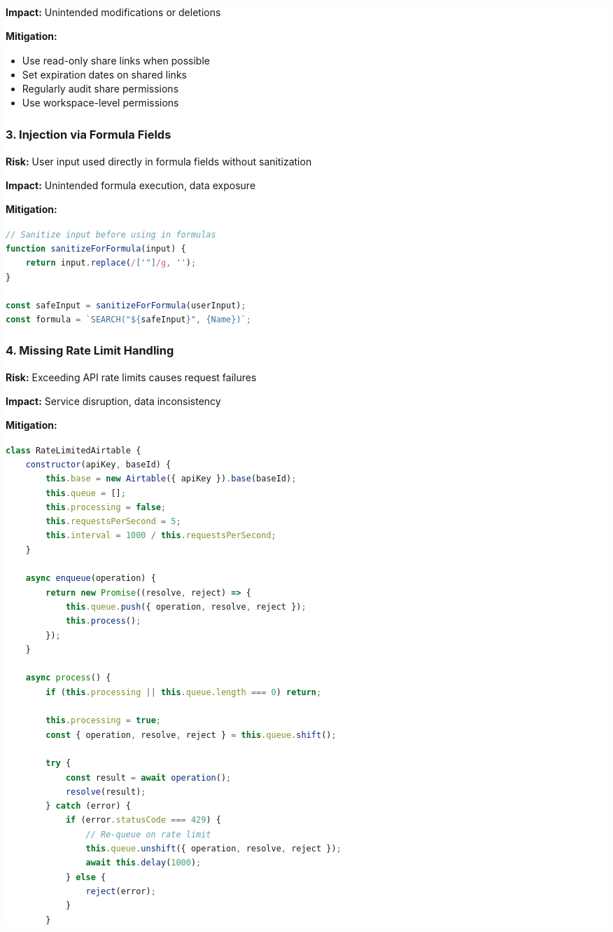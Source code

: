 **Impact:** Unintended modifications or deletions

**Mitigation:**
- Use read-only share links when possible
- Set expiration dates on shared links
- Regularly audit share permissions
- Use workspace-level permissions

### 3. Injection via Formula Fields
**Risk:** User input used directly in formula fields without sanitization

**Impact:** Unintended formula execution, data exposure

**Mitigation:**
```javascript
// Sanitize input before using in formulas
function sanitizeForFormula(input) {
    return input.replace(/['"]/g, '');
}

const safeInput = sanitizeForFormula(userInput);
const formula = `SEARCH("${safeInput}", {Name})`;
```

### 4. Missing Rate Limit Handling
**Risk:** Exceeding API rate limits causes request failures

**Impact:** Service disruption, data inconsistency

**Mitigation:**
```javascript
class RateLimitedAirtable {
    constructor(apiKey, baseId) {
        this.base = new Airtable({ apiKey }).base(baseId);
        this.queue = [];
        this.processing = false;
        this.requestsPerSecond = 5;
        this.interval = 1000 / this.requestsPerSecond;
    }

    async enqueue(operation) {
        return new Promise((resolve, reject) => {
            this.queue.push({ operation, resolve, reject });
            this.process();
        });
    }

    async process() {
        if (this.processing || this.queue.length === 0) return;

        this.processing = true;
        const { operation, resolve, reject } = this.queue.shift();

        try {
            const result = await operation();
            resolve(result);
        } catch (error) {
            if (error.statusCode === 429) {
                // Re-queue on rate limit
                this.queue.unshift({ operation, resolve, reject });
                await this.delay(1000);
            } else {
                reject(error);
            }
        }

```
